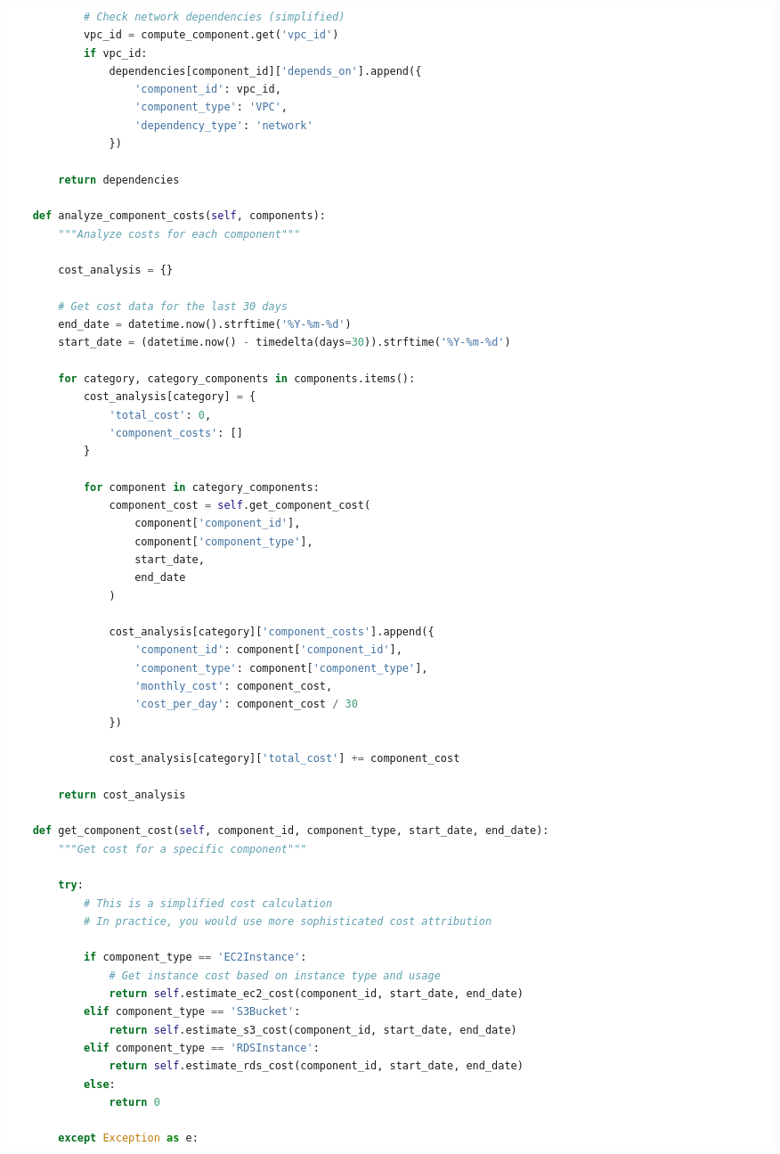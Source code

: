 ```python
            # Check network dependencies (simplified)
            vpc_id = compute_component.get('vpc_id')
            if vpc_id:
                dependencies[component_id]['depends_on'].append({
                    'component_id': vpc_id,
                    'component_type': 'VPC',
                    'dependency_type': 'network'
                })
        
        return dependencies
    
    def analyze_component_costs(self, components):
        """Analyze costs for each component"""
        
        cost_analysis = {}
        
        # Get cost data for the last 30 days
        end_date = datetime.now().strftime('%Y-%m-%d')
        start_date = (datetime.now() - timedelta(days=30)).strftime('%Y-%m-%d')
        
        for category, category_components in components.items():
            cost_analysis[category] = {
                'total_cost': 0,
                'component_costs': []
            }
            
            for component in category_components:
                component_cost = self.get_component_cost(
                    component['component_id'],
                    component['component_type'],
                    start_date,
                    end_date
                )
                
                cost_analysis[category]['component_costs'].append({
                    'component_id': component['component_id'],
                    'component_type': component['component_type'],
                    'monthly_cost': component_cost,
                    'cost_per_day': component_cost / 30
                })
                
                cost_analysis[category]['total_cost'] += component_cost
        
        return cost_analysis
    
    def get_component_cost(self, component_id, component_type, start_date, end_date):
        """Get cost for a specific component"""
        
        try:
            # This is a simplified cost calculation
            # In practice, you would use more sophisticated cost attribution
            
            if component_type == 'EC2Instance':
                # Get instance cost based on instance type and usage
                return self.estimate_ec2_cost(component_id, start_date, end_date)
            elif component_type == 'S3Bucket':
                return self.estimate_s3_cost(component_id, start_date, end_date)
            elif component_type == 'RDSInstance':
                return self.estimate_rds_cost(component_id, start_date, end_date)
            else:
                return 0
                
        except Exception as e:
```